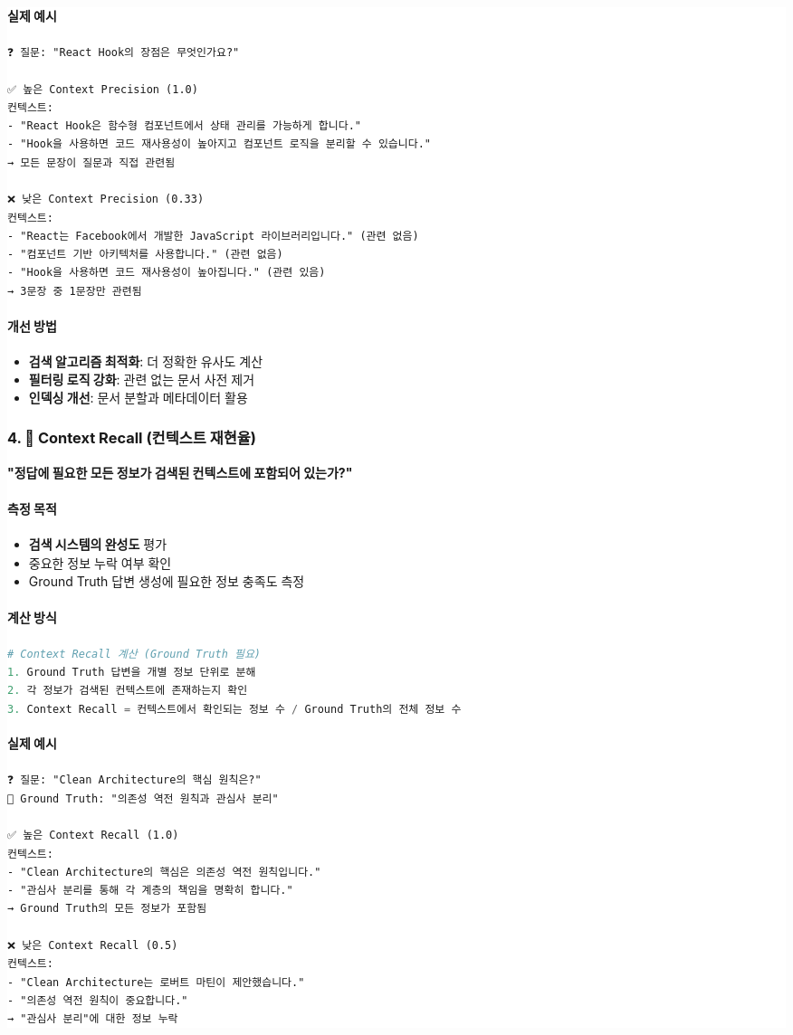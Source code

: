#### 실제 예시
```
❓ 질문: "React Hook의 장점은 무엇인가요?"

✅ 높은 Context Precision (1.0)
컨텍스트: 
- "React Hook은 함수형 컴포넌트에서 상태 관리를 가능하게 합니다."
- "Hook을 사용하면 코드 재사용성이 높아지고 컴포넌트 로직을 분리할 수 있습니다."
→ 모든 문장이 질문과 직접 관련됨

❌ 낮은 Context Precision (0.33)
컨텍스트:
- "React는 Facebook에서 개발한 JavaScript 라이브러리입니다." (관련 없음)
- "컴포넌트 기반 아키텍처를 사용합니다." (관련 없음)  
- "Hook을 사용하면 코드 재사용성이 높아집니다." (관련 있음)
→ 3문장 중 1문장만 관련됨
```

#### 개선 방법
- **검색 알고리즘 최적화**: 더 정확한 유사도 계산
- **필터링 로직 강화**: 관련 없는 문서 사전 제거
- **인덱싱 개선**: 문서 분할과 메타데이터 활용

### 4. 🎯 Context Recall (컨텍스트 재현율)
**"정답에 필요한 모든 정보가 검색된 컨텍스트에 포함되어 있는가?"**

#### 측정 목적
- **검색 시스템의 완성도** 평가
- 중요한 정보 누락 여부 확인
- Ground Truth 답변 생성에 필요한 정보 충족도 측정

#### 계산 방식
```python
# Context Recall 계산 (Ground Truth 필요)
1. Ground Truth 답변을 개별 정보 단위로 분해
2. 각 정보가 검색된 컨텍스트에 존재하는지 확인
3. Context Recall = 컨텍스트에서 확인되는 정보 수 / Ground Truth의 전체 정보 수
```

#### 실제 예시
```
❓ 질문: "Clean Architecture의 핵심 원칙은?"
📝 Ground Truth: "의존성 역전 원칙과 관심사 분리"

✅ 높은 Context Recall (1.0)
컨텍스트: 
- "Clean Architecture의 핵심은 의존성 역전 원칙입니다."
- "관심사 분리를 통해 각 계층의 책임을 명확히 합니다."
→ Ground Truth의 모든 정보가 포함됨

❌ 낮은 Context Recall (0.5)
컨텍스트:
- "Clean Architecture는 로버트 마틴이 제안했습니다."
- "의존성 역전 원칙이 중요합니다."
→ "관심사 분리"에 대한 정보 누락
```
